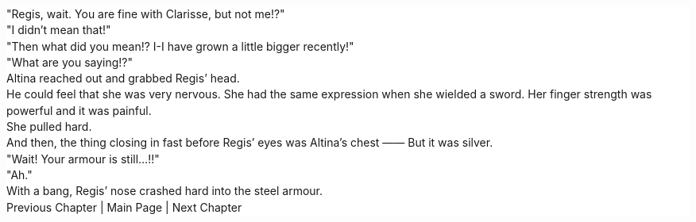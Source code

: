 "Regis, wait. You are fine with Clarisse, but not me!?"<br/>
"I didn’t mean that!"<br/>
"Then what did you mean!? I-I have grown a little bigger recently!"<br/>
"What are you saying!?"<br/>
Altina reached out and grabbed Regis’ head.<br/>
He could feel that she was very nervous. She had the same expression when she wielded a sword. Her finger strength was powerful and it was painful.<br/>
She pulled hard.<br/>
And then, the thing closing in fast before Regis’ eyes was Altina’s chest —— But it was silver.<br/>
"Wait! Your armour is still…!!"<br/>
"Ah."<br/>
With a bang, Regis’ nose crashed hard into the steel armour.<br/>
Previous Chapter | Main Page | Next Chapter<br/>
